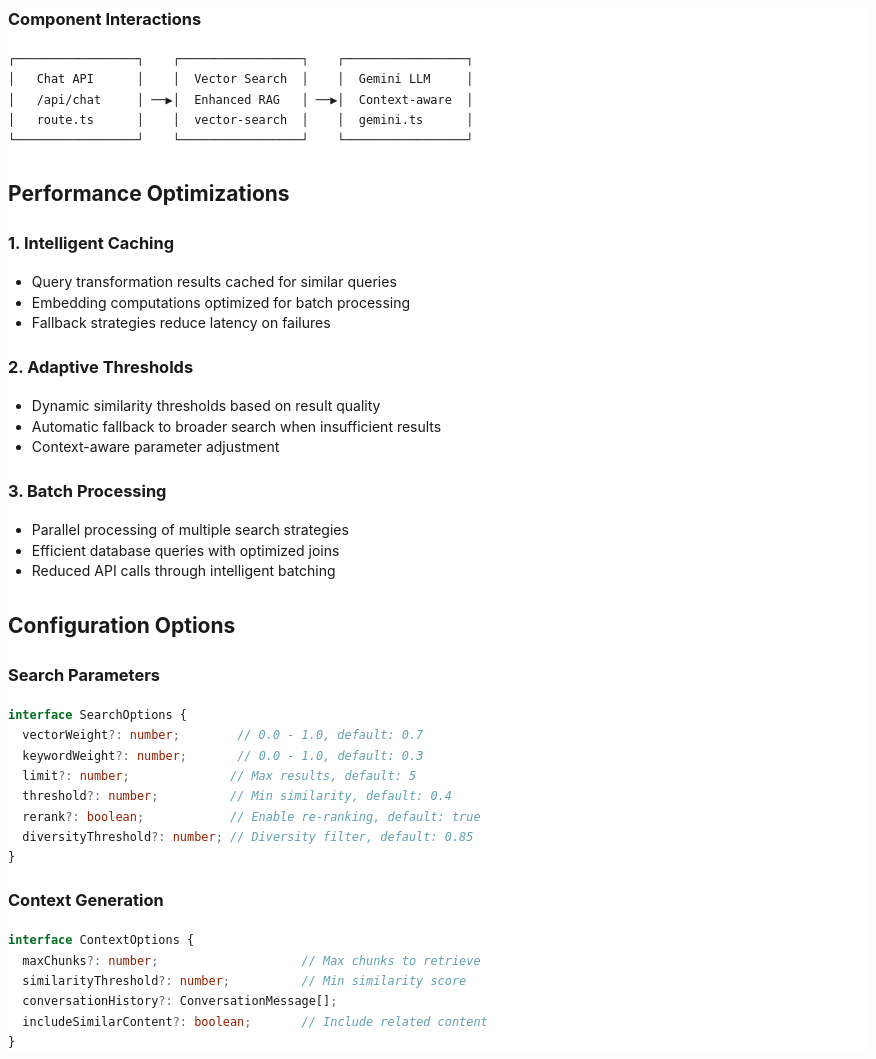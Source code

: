```
```

### Component Interactions

```
┌─────────────────┐    ┌─────────────────┐    ┌─────────────────┐
│   Chat API      │    │  Vector Search  │    │  Gemini LLM     │
│   /api/chat     │ ──▶│  Enhanced RAG   │ ──▶│  Context-aware  │
│   route.ts      │    │  vector-search  │    │  gemini.ts      │
└─────────────────┘    └─────────────────┘    └─────────────────┘
```

## Performance Optimizations

### 1. Intelligent Caching
- Query transformation results cached for similar queries
- Embedding computations optimized for batch processing
- Fallback strategies reduce latency on failures

### 2. Adaptive Thresholds
- Dynamic similarity thresholds based on result quality
- Automatic fallback to broader search when insufficient results
- Context-aware parameter adjustment

### 3. Batch Processing
- Parallel processing of multiple search strategies
- Efficient database queries with optimized joins
- Reduced API calls through intelligent batching

## Configuration Options

### Search Parameters
```typescript
interface SearchOptions {
  vectorWeight?: number;        // 0.0 - 1.0, default: 0.7
  keywordWeight?: number;       // 0.0 - 1.0, default: 0.3
  limit?: number;              // Max results, default: 5
  threshold?: number;          // Min similarity, default: 0.4
  rerank?: boolean;            // Enable re-ranking, default: true
  diversityThreshold?: number; // Diversity filter, default: 0.85
}
```

### Context Generation
```typescript
interface ContextOptions {
  maxChunks?: number;                    // Max chunks to retrieve
  similarityThreshold?: number;          // Min similarity score
  conversationHistory?: ConversationMessage[];
  includeSimilarContent?: boolean;       // Include related content
}
```
